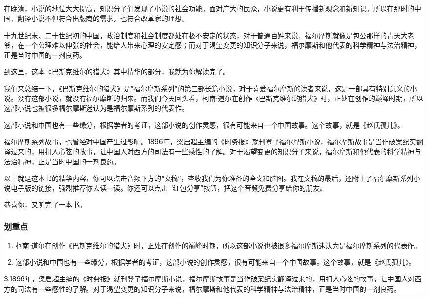 在晚清，小说的地位大大提高，知识分子们发现了小说的社会功能。面对广大的民众，小说更有利于传播新观念和新知识。所以在那时的中国，翻译小说不但符合出版商的需求，也符合改革家的理想。

十九世纪末、二十世纪初的中国，政治制度和社会制度都处在极不安定的状态，对于普通百姓来说，福尔摩斯就像是包公那样的青天大老爷，在一个公理难以伸张的社会，能给人带来心理的安定感；而对于渴望变更的知识分子来说，福尔摩斯和他代表的科学精神与法治精神，正是当时中国的一剂良药。 



到这里，这本《巴斯克维尔的猎犬》其中精华的部分，我就为你解读完了。

我们来总结一下，《巴斯克维尔的猎犬》是“福尔摩斯系列”的第三部长篇小说，对于喜爱福尔摩斯的读者来说，这是一部具有特别意义的小说。没有这部小说，就没有福尔摩斯的归来。而我们今天回头看，柯南·道尔在创作《巴斯克维尔的猎犬》时，正处在创作的巅峰时期，所以这部小说也被很多福尔摩斯迷认为是福尔摩斯系列的代表作。

这部小说和中国也有一些缘分，根据学者的考证，这部小说的创作灵感，很有可能来自一个中国故事。这个故事，就是《赵氏孤儿》。

福尔摩斯系列故事，也曾经对中国产生过影响。1896年，梁启超主编的《时务报》就刊登了福尔摩斯小说，福尔摩斯故事是当作破案纪实翻译过来的，用扣人心弦的故事，让中国人对西方的司法有一些感性的了解。对于渴望变更的知识分子来说，福尔摩斯和他代表的科学精神与法治精神，正是当时中国的一剂良药。

以上就是这本书的精华内容，你可以点击音频下方的“文稿”，查收我们为你准备的全文和脑图。我在文稿的最后，还附上了福尔摩斯系列小说电子版的链接，强烈推荐你去读一读。你还可以点击 “红包分享”按钮，把这个音频免费分享给你的朋友。

恭喜你，又听完了一本书。 



### 划重点

 1. 柯南·道尔在创作《巴斯克维尔的猎犬》时，正处在创作的巅峰时期，所以这部小说也被很多福尔摩斯迷认为是福尔摩斯系列的代表作。

 2. 这部小说和中国也有一些缘分，根据学者的考证，这部小说的创作灵感，很有可能来自一个中国故事。这个故事，就是《赵氏孤儿》。

 3.1896年，梁启超主编的《时务报》就刊登了福尔摩斯小说，福尔摩斯故事是当作破案纪实翻译过来的，用扣人心弦的故事，让中国人对西方的司法有一些感性的了解。对于渴望变更的知识分子来说，福尔摩斯和他代表的科学精神与法治精神，正是当时中国的一剂良药。



